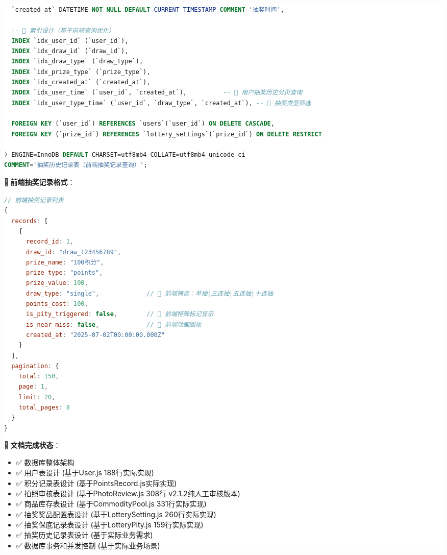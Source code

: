 ```sql
  `created_at` DATETIME NOT NULL DEFAULT CURRENT_TIMESTAMP COMMENT '抽奖时间',
  
  -- 🔴 索引设计（基于前端查询优化）
  INDEX `idx_user_id` (`user_id`),
  INDEX `idx_draw_id` (`draw_id`),
  INDEX `idx_draw_type` (`draw_type`),
  INDEX `idx_prize_type` (`prize_type`),
  INDEX `idx_created_at` (`created_at`),
  INDEX `idx_user_time` (`user_id`, `created_at`),          -- 🔴 用户抽奖历史分页查询
  INDEX `idx_user_type_time` (`user_id`, `draw_type`, `created_at`), -- 🔴 抽奖类型筛选
  
  FOREIGN KEY (`user_id`) REFERENCES `users`(`user_id`) ON DELETE CASCADE,
  FOREIGN KEY (`prize_id`) REFERENCES `lottery_settings`(`prize_id`) ON DELETE RESTRICT

) ENGINE=InnoDB DEFAULT CHARSET=utf8mb4 COLLATE=utf8mb4_unicode_ci 
COMMENT='抽奖历史记录表（前端抽奖记录查询）';
```

**🔴 前端抽奖记录格式**：
```javascript
// 前端抽奖记录列表
{
  records: [
    {
      record_id: 1,
      draw_id: "draw_123456789",
      prize_name: "100积分",
      prize_type: "points",
      prize_value: 100,
      draw_type: "single",             // 🔴 前端筛选：单抽|三连抽|五连抽|十连抽
      points_cost: 100,
      is_pity_triggered: false,        // 🔴 前端特殊标记显示
      is_near_miss: false,             // 🔴 前端动画回放
      created_at: "2025-07-02T00:00:00.000Z"
    }
  ],
  pagination: {
    total: 150,
    page: 1,
    limit: 20,
    total_pages: 8
  }
}
```

**🔴 文档完成状态**：
- ✅ 数据库整体架构
- ✅ 用户表设计 (基于User.js 188行实际实现)
- ✅ 积分记录表设计 (基于PointsRecord.js实际实现)
- ✅ 拍照审核表设计 (基于PhotoReview.js 308行 v2.1.2纯人工审核版本)
- ✅ 商品库存表设计 (基于CommodityPool.js 331行实际实现)
- ✅ 抽奖奖品配置表设计 (基于LotterySetting.js 260行实际实现)
- ✅ 抽奖保底记录表设计 (基于LotteryPity.js 159行实际实现)
- ✅ 抽奖历史记录表设计 (基于实际业务需求)
- ✅ 数据库事务和并发控制 (基于实际业务场景)
